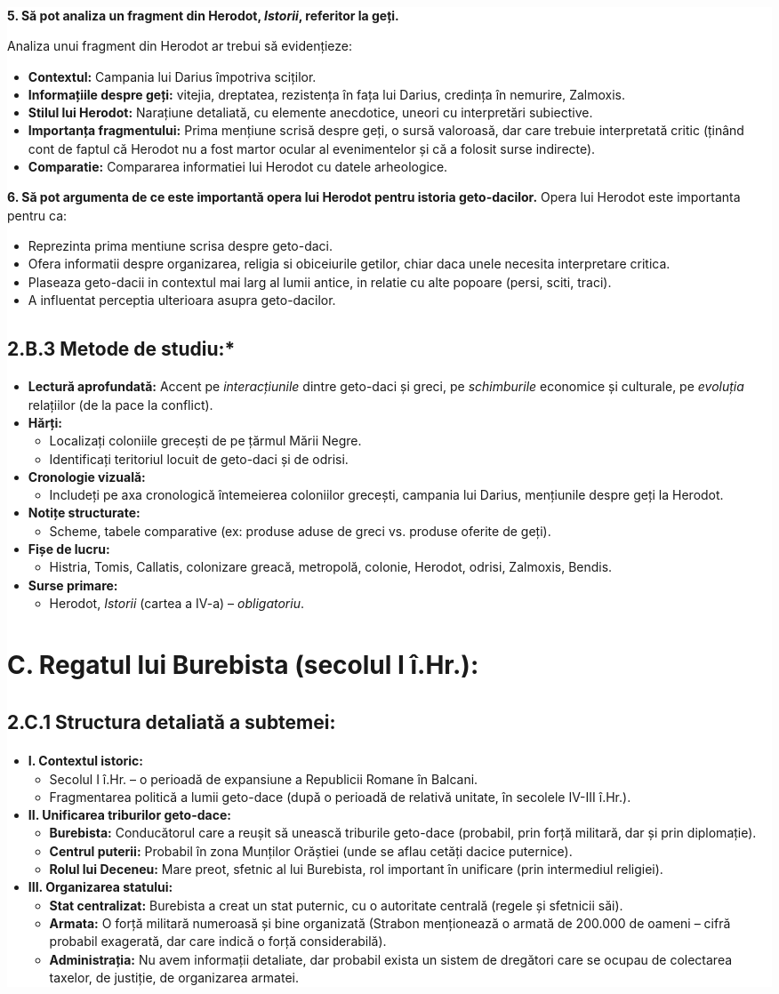 **5. Să pot analiza un fragment din Herodot, *Istorii*, referitor la geți.**

Analiza unui fragment din Herodot ar trebui să evidențieze:

*   **Contextul:** Campania lui Darius împotriva sciților.
*   **Informațiile despre geți:** vitejia, dreptatea, rezistența în fața lui Darius, credința în nemurire, Zalmoxis.
*   **Stilul lui Herodot:** Narațiune detaliată, cu elemente anecdotice, uneori cu interpretări subiective.
*   **Importanța fragmentului:** Prima mențiune scrisă despre geți, o sursă valoroasă, dar care trebuie interpretată critic (ținând cont de faptul că Herodot nu a fost martor ocular al evenimentelor și că a folosit surse indirecte).
* **Comparatie:** Compararea informatiei lui Herodot cu datele arheologice.

**6. Să pot argumenta de ce este importantă opera lui Herodot pentru istoria geto-dacilor.**
Opera lui Herodot este importanta pentru ca:
* Reprezinta prima mentiune scrisa despre geto-daci.
* Ofera informatii despre organizarea, religia si obiceiurile getilor, chiar daca unele necesita interpretare critica.
* Plaseaza geto-dacii in contextul mai larg al lumii antice, in relatie cu alte popoare (persi, sciti, traci).
* A influentat perceptia ulterioara asupra geto-dacilor.

## 2.B.3 Metode de studiu:*

*   **Lectură aprofundată:** Accent pe *interacțiunile* dintre geto-daci și greci, pe *schimburile* economice și culturale, pe *evoluția* relațiilor (de la pace la conflict).
*   **Hărți:**
    *   Localizați coloniile grecești de pe țărmul Mării Negre.
    *   Identificați teritoriul locuit de geto-daci și de odrisi.
*   **Cronologie vizuală:**
    *   Includeți pe axa cronologică întemeierea coloniilor grecești, campania lui Darius, mențiunile despre geți la Herodot.
*   **Notițe structurate:**
    *   Scheme, tabele comparative (ex: produse aduse de greci vs. produse oferite de geți).
*   **Fișe de lucru:**
    *   Histria, Tomis, Callatis, colonizare greacă, metropolă, colonie, Herodot, odrisi, Zalmoxis, Bendis.
*   **Surse primare:**
    *   Herodot, *Istorii* (cartea a IV-a) – *obligatoriu*.

# C. Regatul lui Burebista (secolul I î.Hr.):

## 2.C.1 Structura detaliată a subtemei:

*   **I. Contextul istoric:**
    *   Secolul I î.Hr. – o perioadă de expansiune a Republicii Romane în Balcani.
    *   Fragmentarea politică a lumii geto-dace (după o perioadă de relativă unitate, în secolele IV-III î.Hr.).
*   **II. Unificarea triburilor geto-dace:**
    *   **Burebista:** Conducătorul care a reușit să unească triburile geto-dace (probabil, prin forță militară, dar și prin diplomație).
    *   **Centrul puterii:** Probabil în zona Munților Orăștiei (unde se aflau cetăți dacice puternice).
    *   **Rolul lui Deceneu:** Mare preot, sfetnic al lui Burebista, rol important în unificare (prin intermediul religiei).
*   **III. Organizarea statului:**
    *   **Stat centralizat:** Burebista a creat un stat puternic, cu o autoritate centrală (regele și sfetnicii săi).
    *   **Armata:** O forță militară numeroasă și bine organizată (Strabon menționează o armată de 200.000 de oameni – cifră probabil exagerată, dar care indică o forță considerabilă).
    *   **Administrația:** Nu avem informații detaliate, dar probabil exista un sistem de dregători care se ocupau de colectarea taxelor, de justiție, de organizarea armatei.